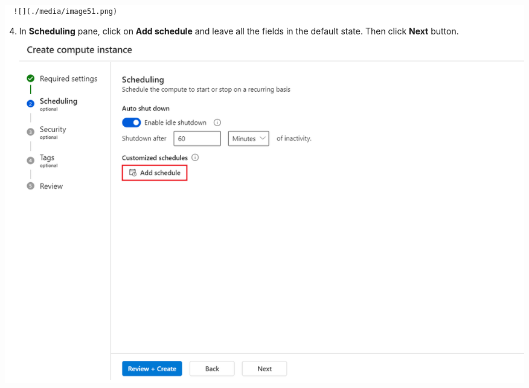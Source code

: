       ![](./media/image51.png)

4.  In **Scheduling** pane, click on **Add schedule** and leave all the
    fields in the default state. Then click **Next** button.
        ![](./media/image52.png)